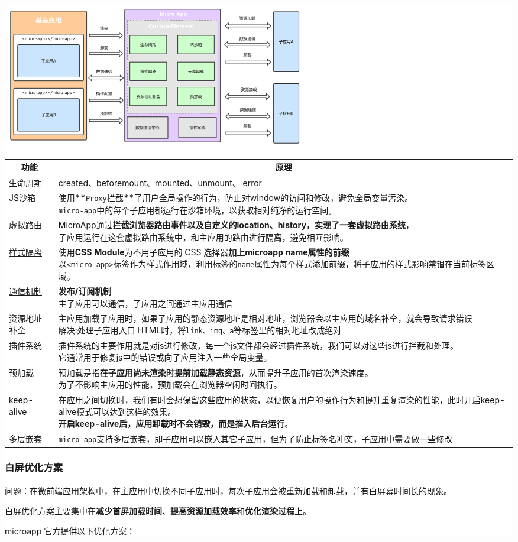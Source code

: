 <img src="../images/d879637b4bb34253.png" style="zoom:50%;" />



| 功能                                                         | 原理                                                         |
| ------------------------------------------------------------ | ------------------------------------------------------------ |
| [生命周期](https://micro-zoe.github.io/micro-app/docs.html#/zh-cn/life-cycles) | [created](https://micro-zoe.github.io/micro-app/docs.html#/zh-cn/life-cycles?id=_1-created)、[beforemount](https://micro-zoe.github.io/micro-app/docs.html#/zh-cn/life-cycles?id=_2-beforemount)、[mounted](https://micro-zoe.github.io/micro-app/docs.html#/zh-cn/life-cycles?id=_3-mounted)、[unmount](https://micro-zoe.github.io/micro-app/docs.html#/zh-cn/life-cycles?id=_4-unmount)、[ error](https://micro-zoe.github.io/micro-app/docs.html#/zh-cn/life-cycles?id=_5-error) |
| [JS沙箱](https://micro-zoe.github.io/micro-app/docs.html#/zh-cn/sandbox) | 使用**`Proxy`拦截**了用户全局操作的行为，防止对window的访问和修改，避免全局变量污染。<br />`micro-app`中的每个子应用都运行在沙箱环境，以获取相对纯净的运行空间。 |
| [虚拟路由](https://micro-zoe.github.io/micro-app/docs.html#/zh-cn/router) | MicroApp通过**拦截浏览器路由事件以及自定义的location、history，实现了一套虚拟路由系统**，<br />子应用运行在这套虚拟路由系统中，和主应用的路由进行隔离，避免相互影响。 |
| [样式隔离](https://micro-zoe.github.io/micro-app/docs.html#/zh-cn/scopecss) | 使用**CSS Module**为不用子应用的 CSS 选择器**加上microapp name属性的前缀**<br />以`<micro-app>`标签作为样式作用域，利用标签的`name`属性为每个样式添加前缀，将子应用的样式影响禁锢在当前标签区域。 |
| [通信机制](https://micro-zoe.github.io/micro-app/docs.html#/zh-cn/data) | **发布/订阅机制**<br />主子应用可以通信，子应用之间通过主应用通信 |
| 资源地址补全                                                 | 主应用加载子应用时，如果子应用的静态资源地址是相对地址，浏览器会以主应用的域名补全，就会导致请求错误<br />解决:处理子应用入口 HTML时，将`link、img、a`等标签里的相对地址改成绝对 |
| 插件系统                                                     | 插件系统的主要作用就是对js进行修改，每一个js文件都会经过插件系统，我们可以对这些js进行拦截和处理。<br />它通常用于修复js中的错误或向子应用注入一些全局变量。 |
| [预加载](https://micro-zoe.github.io/micro-app/docs.html#/zh-cn/prefetch) | 预加载是指**在子应用尚未渲染时提前加载静态资源**，从而提升子应用的首次渲染速度。<br />为了不影响主应用的性能，预加载会在浏览器空闲时间执行。 |
| [keep-alive](https://micro-zoe.github.io/micro-app/docs.html#/zh-cn/keep-alive?id=keep-alive) | 在应用之间切换时，我们有时会想保留这些应用的状态，以便恢复用户的操作行为和提升重复渲染的性能，此时开启keep-alive模式可以达到这样的效果。<br />**开启keep-alive后，应用卸载时不会销毁，而是推入后台运行**。 |
| [多层嵌套](https://micro-zoe.github.io/micro-app/docs.html#/zh-cn/nest?id=多层嵌套) | `micro-app`支持多层嵌套，即子应用可以嵌入其它子应用，但为了防止标签名冲突，子应用中需要做一些修改 |



### 白屏优化方案

问题：在微前端应用架构中，在主应用中切换不同子应用时，每次子应用会被重新加载和卸载，并有白屏幕时间长的现象。

白屏优化方案主要集中在**减少首屏加载时间**、**提高资源加载效率**和**优化渲染过程**上。

microapp 官方提供以下优化方案：
